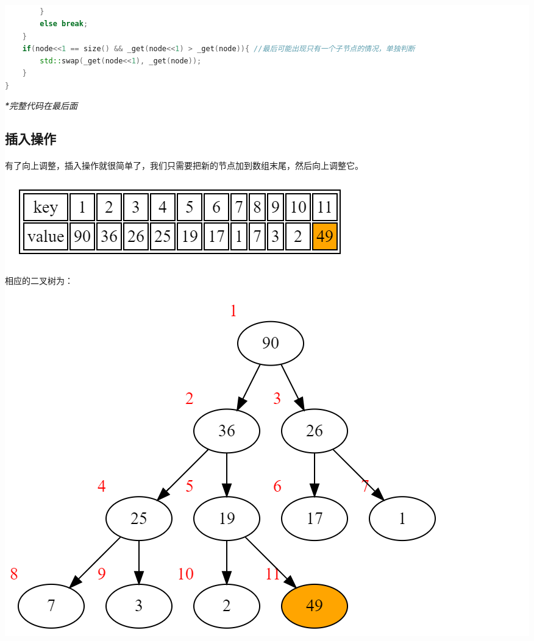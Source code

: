 ```cpp
        }
        else break;
    }
    if(node<<1 == size() && _get(node<<1) > _get(node)){ //最后可能出现只有一个子节点的情况，单独判断
        std::swap(_get(node<<1), _get(node));
    }
}
```

*\*完整代码在最后面*

## 插入操作

有了向上调整，插入操作就很简单了，我们只需要把新的节点加到数组末尾，然后向上调整它。

![insert array](./insert-array.png)

相应的二叉树为：

![insert example](./insert-example-1.png)
